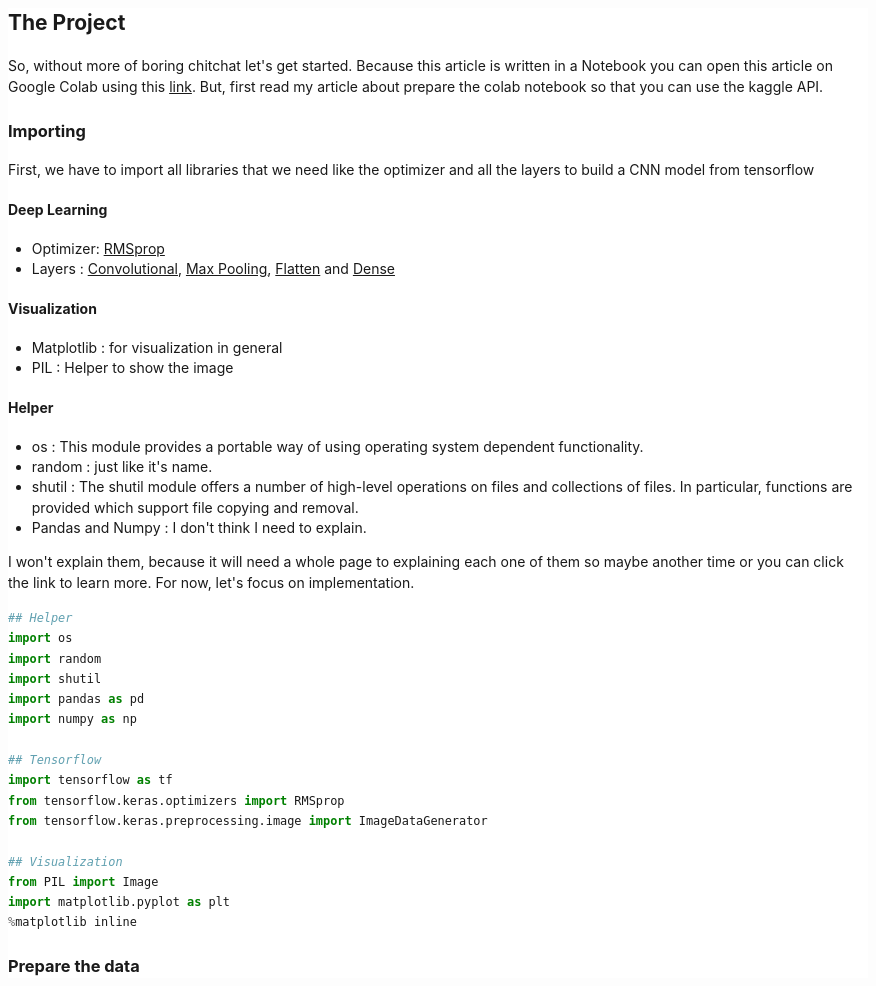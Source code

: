 ## The Project
So, without more of boring chitchat let's get started. Because this article is written in a Notebook you can open this article on Google Colab using this [link](https://colab.research.google.com/drive/1c2rEehvNq73XxHyUa5souvaM6bj0KENg?usp=sharing). But, first read my article about prepare the colab notebook so that you can use the kaggle API.

### Importing
First, we have to import all libraries that we need like the optimizer and all the layers to build a CNN model from tensorflow

#### Deep Learning
- Optimizer: [RMSprop](https://keras.io/api/optimizers/rmsprop/)
- Layers : [Convolutional](https://keras.io/api/layers/convolution_layers/convolution2d/), [Max Pooling](https://keras.io/api/layers/pooling_layers/max_pooling2d/), [Flatten](https://keras.io/api/layers/reshaping_layers/flatten) and [Dense](https://keras.io/api/layers/core_layers/dense)

#### Visualization
- Matplotlib : for visualization in general
- PIL : Helper to show the image


#### Helper
- os : This module provides a portable way of using operating system dependent functionality.
- random : just like it's name.
- shutil : The shutil module offers a number of high-level operations on files and collections of files. In particular, functions are provided which support file copying and removal.
- Pandas and Numpy : I don't think I need to explain.

I won't explain them, because it will need a whole page to explaining each one of them so maybe another time or you can click the link to learn more. For now, let's focus on implementation.


```python
## Helper
import os
import random
import shutil
import pandas as pd
import numpy as np

## Tensorflow
import tensorflow as tf
from tensorflow.keras.optimizers import RMSprop
from tensorflow.keras.preprocessing.image import ImageDataGenerator

## Visualization
from PIL import Image
import matplotlib.pyplot as plt
%matplotlib inline
```

### Prepare the data

